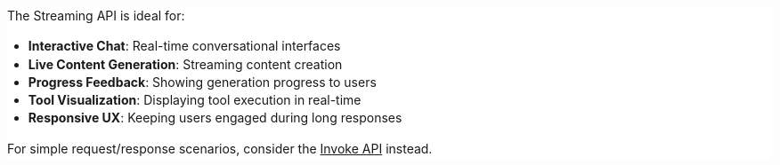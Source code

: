 The Streaming API is ideal for:
- **Interactive Chat**: Real-time conversational interfaces
- **Live Content Generation**: Streaming content creation
- **Progress Feedback**: Showing generation progress to users
- **Tool Visualization**: Displaying tool execution in real-time
- **Responsive UX**: Keeping users engaged during long responses

For simple request/response scenarios, consider the [Invoke API](./invoke-api.md) instead.